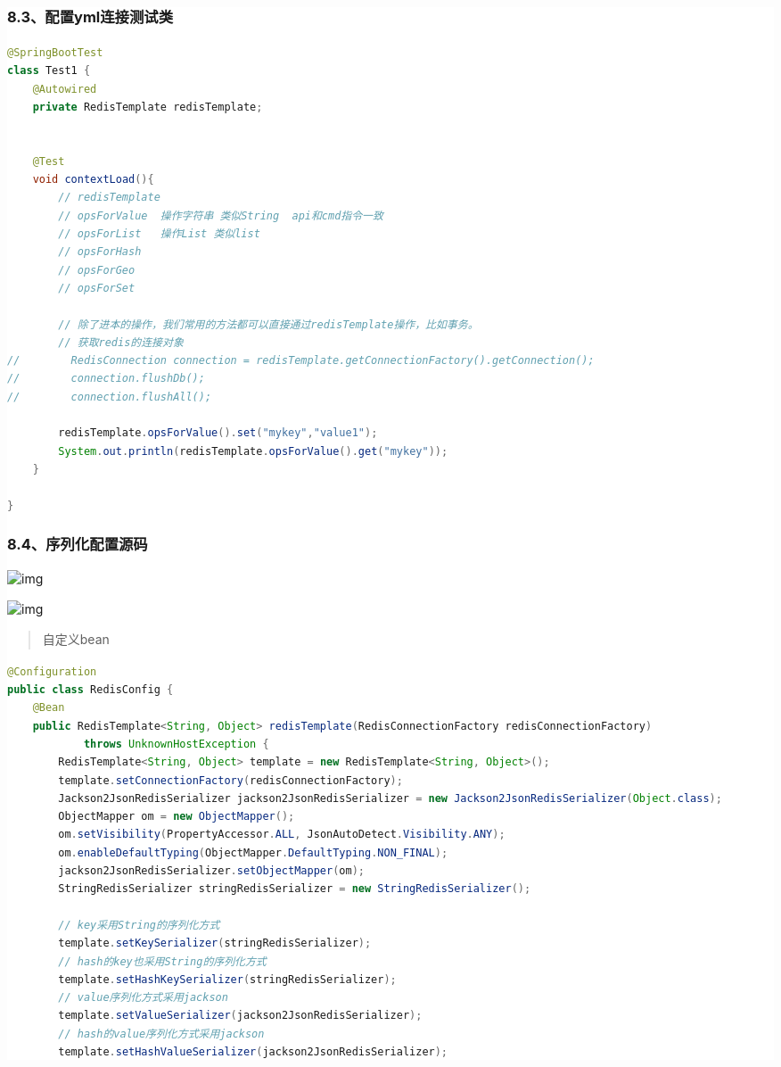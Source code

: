 ### 8.3、配置yml连接测试类

```java
@SpringBootTest
class Test1 {
    @Autowired
    private RedisTemplate redisTemplate;


    @Test
    void contextLoad(){
        // redisTemplate
        // opsForValue  操作字符串 类似String  api和cmd指令一致
        // opsForList   操作List 类似list
        // opsForHash
        // opsForGeo
        // opsForSet

        // 除了进本的操作，我们常用的方法都可以直接通过redisTemplate操作，比如事务。
        // 获取redis的连接对象
//        RedisConnection connection = redisTemplate.getConnectionFactory().getConnection();
//        connection.flushDb();
//        connection.flushAll();

        redisTemplate.opsForValue().set("mykey","value1");
        System.out.println(redisTemplate.opsForValue().get("mykey"));
    }

}
```

### 8.4、序列化配置源码

![img](https://yun1.gree.com/microblog/filesvr/5f9d142f84ae8734fbfa756c?big)

![img](https://yun1.gree.com/microblog/filesvr/5f9d143a84ae8734fbfa7584?big)

> 自定义bean

```java
@Configuration
public class RedisConfig {
    @Bean
    public RedisTemplate<String, Object> redisTemplate(RedisConnectionFactory redisConnectionFactory)
            throws UnknownHostException {
        RedisTemplate<String, Object> template = new RedisTemplate<String, Object>();
        template.setConnectionFactory(redisConnectionFactory);
        Jackson2JsonRedisSerializer jackson2JsonRedisSerializer = new Jackson2JsonRedisSerializer(Object.class);
        ObjectMapper om = new ObjectMapper();
        om.setVisibility(PropertyAccessor.ALL, JsonAutoDetect.Visibility.ANY);
        om.enableDefaultTyping(ObjectMapper.DefaultTyping.NON_FINAL);
        jackson2JsonRedisSerializer.setObjectMapper(om);
        StringRedisSerializer stringRedisSerializer = new StringRedisSerializer();

        // key采用String的序列化方式
        template.setKeySerializer(stringRedisSerializer);
        // hash的key也采用String的序列化方式
        template.setHashKeySerializer(stringRedisSerializer);
        // value序列化方式采用jackson
        template.setValueSerializer(jackson2JsonRedisSerializer);
        // hash的value序列化方式采用jackson
        template.setHashValueSerializer(jackson2JsonRedisSerializer);
```